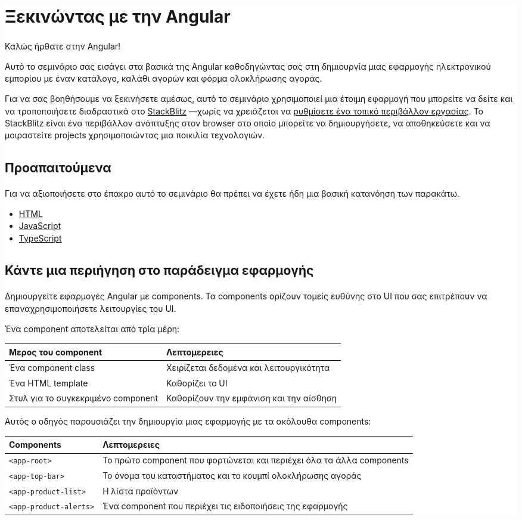# Ξεκινώντας με την Angular

Καλώς ήρθατε στην Angular!

Αυτό το σεμινάριο σας εισάγει στα βασικά της Angular καθοδηγώντας σας στη δημιουργία μιας εφαρμογής ηλεκτρονικού εμπορίου με έναν κατάλογο, καλάθι αγορών και φόρμα ολοκλήρωσης αγοράς.

Για να σας βοηθήσουμε να ξεκινήσετε αμέσως, αυτό το σεμινάριο χρησιμοποιεί μια έτοιμη εφαρμογή που μπορείτε να δείτε και να τροποποιήσετε διαδραστικά στο [StackBlitz](https://stackblitz.com) &mdash;χωρίς να χρειάζεται να [ρυθμίσετε ένα τοπικό περιβάλλον εργασίας](guide/setup-local "Οδηγός εγκατάστασης").
Το StackBlitz είναι ένα περιβάλλον ανάπτυξης στον browser στο οποίο μπορείτε να δημιουργήσετε, να αποθηκεύσετε και να μοιραστείτε projects χρησιμοποιώντας μια ποικιλία τεχνολογιών.

## Προαπαιτούμενα

Για να αξιοποιήσετε στο έπακρο αυτό το σεμινάριο θα πρέπει να έχετε ήδη μια βασική κατανόηση των παρακάτω.

*   [HTML](https://developer.mozilla.org/docs/Learn/HTML "Εκμάθηση HTML: Οδηγοί και σεμινάρια")
*   [JavaScript](https://developer.mozilla.org/docs/Web/JavaScript "JavaScript")
*   [TypeScript](https://www.typescriptlang.org/ "Η γλώσσα TypeScript")


<a id="components"></a>

## Κάντε μια περιήγηση στο παράδειγμα εφαρμογής

Δημιουργείτε εφαρμογές Angular με components.
Τα components ορίζουν τομείς ευθύνης στο UI που σας επιτρέπουν να επαναχρησιμοποιήσετε λειτουργίες του UI.

Ένα component αποτελείται από τρία μέρη:

| Μερος του component                | Λεπτομερειες |
|:---                                |:---     |
| Ένα component class                | Χειρίζεται δεδομένα και λειτουργικότητα |
| Ένα HTML template                  | Καθορίζει το UI                         |
| Στυλ για το συγκεκριμένο component | Καθορίζουν την εμφάνιση και την αίσθηση |

Αυτός ο οδηγός παρουσιάζει την δημιουργία μιας εφαρμογής με τα ακόλουθα components:

| Components             | Λεπτομερειες |
|:---                    |:---     |
| `<app-root>`           | Το πρώτο component που φορτώνεται και περιέχει όλα τα άλλα components |
| `<app-top-bar>`        | Το όνομα του καταστήματος και το κουμπί ολοκλήρωσης αγοράς            |
| `<app-product-list>`   | Η λίστα προϊόντων                                                     |
| `<app-product-alerts>` | Ένα component που περιέχει τις ειδοποιήσεις της εφαρμογής             |
